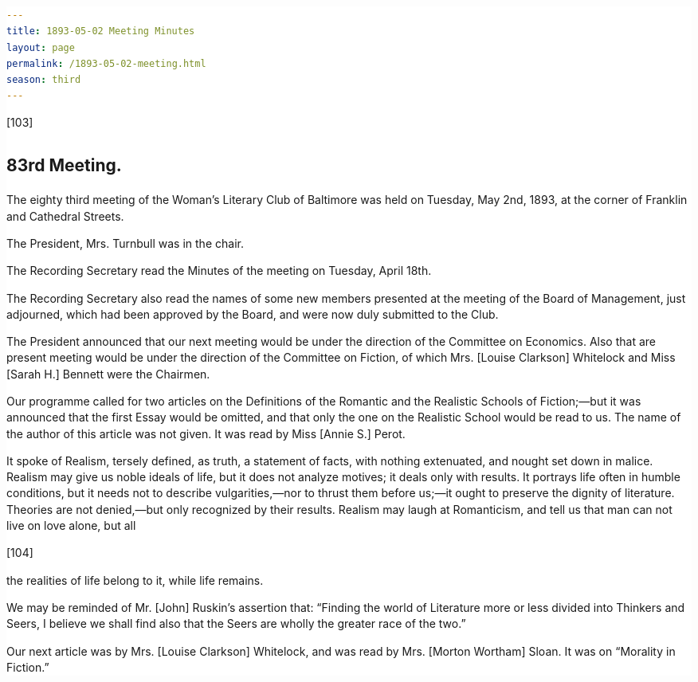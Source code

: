 ```yaml
---
title: 1893-05-02 Meeting Minutes
layout: page
permalink: /1893-05-02-meeting.html
season: third
---
```


<style>
    #maincontent{
        font-size:1.4em;
    }
</style>
[103]

## 83rd Meeting.

The eighty third meeting of the Woman’s Literary Club of Baltimore was held on Tuesday, May 2nd, 1893, at the corner of Franklin and Cathedral Streets.

The President, Mrs. Turnbull was in the chair.

The Recording Secretary read the Minutes of the meeting on Tuesday, April 18th.

The Recording Secretary also read the names of some new members presented at the meeting of the Board of Management, just adjourned, which had been approved by the Board, and were now duly submitted to the Club.

The President announced that our next meeting would be under the direction of the Committee on Economics. Also that are present meeting would be under the direction of the Committee on Fiction, of which Mrs. [Louise Clarkson] Whitelock and Miss [Sarah H.] Bennett were the Chairmen.

Our programme called for two articles on the Definitions of the Romantic and the Realistic Schools of Fiction;—but it was announced that the first Essay would be omitted, and that only the one on the Realistic School would be read to us. The name of the author of this article was not given. It was read by Miss [Annie S.] Perot.

It spoke of Realism, tersely defined, as truth, a statement of facts, with nothing extenuated, and nought set down in malice. Realism may give us noble ideals of life, but it does not analyze motives; it deals only with results. It portrays life often in humble conditions, but it needs not to describe vulgarities,—nor to thrust them before us;—it ought to preserve the dignity of literature. Theories are not denied,—but only recognized by their results. Realism may laugh at Romanticism, and tell us that man can not live on love alone, but all 

[104]

the realities of life belong to it, while life remains.

We may be reminded of Mr. [John] Ruskin’s assertion that: “Finding the world of Literature more or less divided into Thinkers and Seers, I believe we shall find also that the Seers are wholly the greater race of the two.”

Our next article was by Mrs. [Louise Clarkson] Whitelock, and was read by Mrs. [Morton Wortham] Sloan. It was on “Morality in Fiction.”


[^100]: The "Hundred Days" marked the final stage of the rule of Napoleon Bonaparte, the 110 days between his return to Paris on Mar. 20, 1815 from exile on the island of Elba to the second restoration of King Louis XVIII on July 8, 1815.